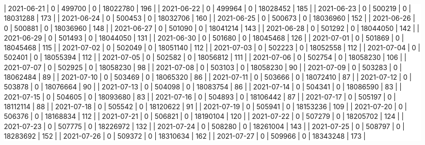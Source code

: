 | 2021-06-21 | 0 | 499700 | 0 | 18022780 | 196 |
| 2021-06-22 | 0 | 499964 | 0 | 18028452 | 185 |
| 2021-06-23 | 0 | 500219 | 0 | 18031288 | 173 |
| 2021-06-24 | 0 | 500453 | 0 | 18032706 | 160 |
| 2021-06-25 | 0 | 500673 | 0 | 18036960 | 152 |
| 2021-06-26 | 0 | 500881 | 0 | 18036960 | 148 |
| 2021-06-27 | 0 | 501090 | 0 | 18041214 | 143 |
| 2021-06-28 | 0 | 501292 | 0 | 18044050 | 142 |
| 2021-06-29 | 0 | 501493 | 0 | 18044050 | 131 |
| 2021-06-30 | 0 | 501680 | 0 | 18045468 | 126 |
| 2021-07-01 | 0 | 501869 | 0 | 18045468 | 115 |
| 2021-07-02 | 0 | 502049 | 0 | 18051140 | 112 |
| 2021-07-03 | 0 | 502223 | 0 | 18052558 | 112 |
| 2021-07-04 | 0 | 502401 | 0 | 18055394 | 112 |
| 2021-07-05 | 0 | 502582 | 0 | 18056812 | 111 |
| 2021-07-06 | 0 | 502754 | 0 | 18058230 | 106 |
| 2021-07-07 | 0 | 502925 | 0 | 18058230 | 98 |
| 2021-07-08 | 0 | 503103 | 0 | 18058230 | 90 |
| 2021-07-09 | 0 | 503283 | 0 | 18062484 | 89 |
| 2021-07-10 | 0 | 503469 | 0 | 18065320 | 86 |
| 2021-07-11 | 0 | 503666 | 0 | 18072410 | 87 |
| 2021-07-12 | 0 | 503878 | 0 | 18076664 | 90 |
| 2021-07-13 | 0 | 504098 | 0 | 18083754 | 86 |
| 2021-07-14 | 0 | 504341 | 0 | 18086590 | 83 |
| 2021-07-15 | 0 | 504605 | 0 | 18093680 | 83 |
| 2021-07-16 | 0 | 504893 | 0 | 18106442 | 87 |
| 2021-07-17 | 0 | 505197 | 0 | 18112114 | 88 |
| 2021-07-18 | 0 | 505542 | 0 | 18120622 | 91 |
| 2021-07-19 | 0 | 505941 | 0 | 18153236 | 109 |
| 2021-07-20 | 0 | 506376 | 0 | 18168834 | 112 |
| 2021-07-21 | 0 | 506821 | 0 | 18190104 | 120 |
| 2021-07-22 | 0 | 507279 | 0 | 18205702 | 124 |
| 2021-07-23 | 0 | 507775 | 0 | 18226972 | 132 |
| 2021-07-24 | 0 | 508280 | 0 | 18261004 | 143 |
| 2021-07-25 | 0 | 508797 | 0 | 18283692 | 152 |
| 2021-07-26 | 0 | 509372 | 0 | 18310634 | 162 |
| 2021-07-27 | 0 | 509966 | 0 | 18343248 | 173 |